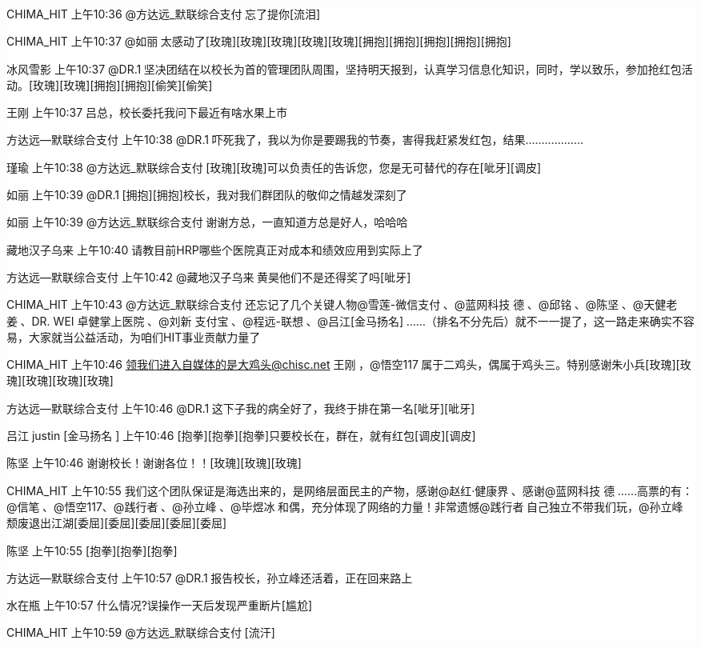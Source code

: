CHIMA_HIT 上午10:36
@方达远_默联综合支付 忘了提你[流泪]

CHIMA_HIT 上午10:37
@如丽 太感动了[玫瑰][玫瑰][玫瑰][玫瑰][玫瑰][拥抱][拥抱][拥抱][拥抱][拥抱]

冰风雪影 上午10:37
@DR.1 坚决团结在以校长为首的管理团队周围，坚持明天报到，认真学习信息化知识，同时，学以致乐，参加抢红包活动。[玫瑰][玫瑰][拥抱][拥抱][偷笑][偷笑]

王刚 上午10:37
吕总，校长委托我问下最近有啥水果上市

方达远—默联综合支付 上午10:38
@DR.1 吓死我了，我以为你是要踢我的节奏，害得我赶紧发红包，结果………………

瑾瑜 上午10:38
@方达远_默联综合支付 [玫瑰][玫瑰]可以负责任的告诉您，您是无可替代的存在[呲牙][调皮]

如丽 上午10:39
@DR.1 [拥抱][拥抱]校长，我对我们群团队的敬仰之情越发深刻了

如丽 上午10:39
@方达远_默联综合支付 谢谢方总，一直知道方总是好人，哈哈哈

藏地汉子乌来 上午10:40
请教目前HRP哪些个医院真正对成本和绩效应用到实际上了

方达远—默联综合支付 上午10:42
@藏地汉子乌来 黄昊他们不是还得奖了吗[呲牙]

CHIMA_HIT 上午10:43
@方达远_默联综合支付 还忘记了几个关键人物@雪莲-微信支付 、@蓝网科技 德 、@邱铭 、@陈坚 、@天健老姜 、DR. WEI 卓健掌上医院 、@刘新 支付宝 、@程远-联想 、@吕江[金马扬名] ……（排名不分先后）就不一一提了，这一路走来确实不容易，大家就当公益活动，为咱们HIT事业贡献力量了

CHIMA_HIT 上午10:46
领我们进入自媒体的是大鸡头@chisc.net 王刚 ，@悟空117 属于二鸡头，偶属于鸡头三。特别感谢朱小兵[玫瑰][玫瑰][玫瑰][玫瑰][玫瑰]

方达远—默联综合支付 上午10:46
@DR.1 这下子我的病全好了，我终于排在第一名[呲牙][呲牙]

吕江 justin [金马扬名 ] 上午10:46
[抱拳][抱拳][抱拳]只要校长在，群在，就有红包[调皮][调皮]

陈坚 上午10:46
谢谢校长！谢谢各位！！[玫瑰][玫瑰][玫瑰]

CHIMA_HIT 上午10:55
我们这个团队保证是海选出来的，是网络层面民主的产物，感谢@赵红·健康界 、感谢@蓝网科技 德 ……高票的有：@信笔 、@悟空117、@践行者 、@孙立峰 、@毕煜冰 和偶，充分体现了网络的力量！非常遗憾@践行者 自己独立不带我们玩，@孙立峰 颓废退出江湖[委屈][委屈][委屈][委屈][委屈]

陈坚 上午10:55
[抱拳][抱拳][抱拳]

方达远—默联综合支付 上午10:57
@DR.1 报告校长，孙立峰还活着，正在回来路上

水在瓶 上午10:57
什么情况?误操作一天后发现严重断片[尴尬]

CHIMA_HIT 上午10:59
@方达远_默联综合支付 [流汗]
